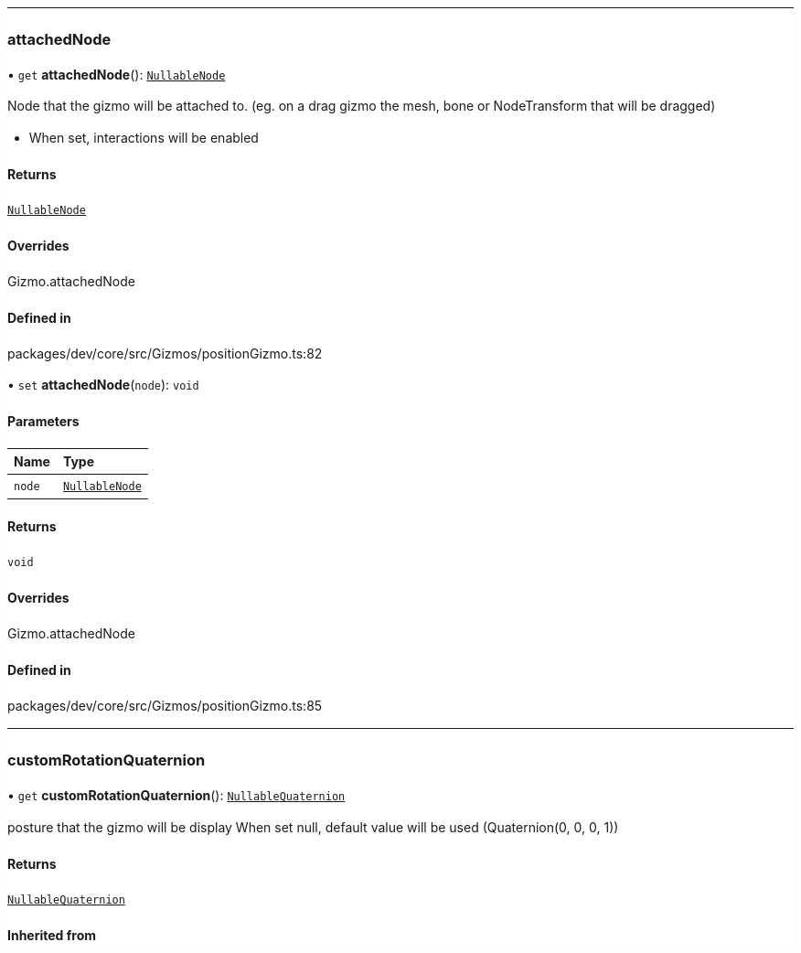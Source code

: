 ___

### attachedNode

• `get` **attachedNode**(): [`Nullable`](../modules.md#nullable)[`Node`](Node.md)

Node that the gizmo will be attached to. (eg. on a drag gizmo the mesh, bone or NodeTransform that will be dragged)
* When set, interactions will be enabled

#### Returns

[`Nullable`](../modules.md#nullable)[`Node`](Node.md)

#### Overrides

Gizmo.attachedNode

#### Defined in

packages/dev/core/src/Gizmos/positionGizmo.ts:82

• `set` **attachedNode**(`node`): `void`

#### Parameters

| Name | Type |
| :------ | :------ |
| `node` | [`Nullable`](../modules.md#nullable)[`Node`](Node.md) |

#### Returns

`void`

#### Overrides

Gizmo.attachedNode

#### Defined in

packages/dev/core/src/Gizmos/positionGizmo.ts:85

___

### customRotationQuaternion

• `get` **customRotationQuaternion**(): [`Nullable`](../modules.md#nullable)[`Quaternion`](Quaternion.md)

posture that the gizmo will be display
When set null, default value will be used (Quaternion(0, 0, 0, 1))

#### Returns

[`Nullable`](../modules.md#nullable)[`Quaternion`](Quaternion.md)

#### Inherited from
